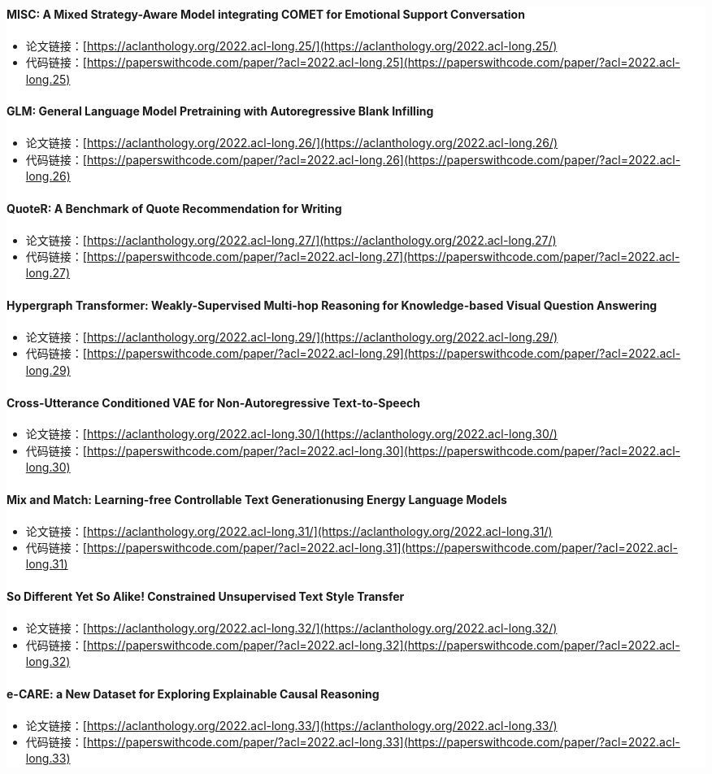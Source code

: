#### MISC: A Mixed Strategy-Aware Model integrating COMET for Emotional Support Conversation

- 论文链接：[https://aclanthology.org/2022.acl-long.25/](https://aclanthology.org/2022.acl-long.25/)
- 代码链接：[https://paperswithcode.com/paper/?acl=2022.acl-long.25](https://paperswithcode.com/paper/?acl=2022.acl-long.25)

#### GLM: General Language Model Pretraining with Autoregressive Blank Infilling

- 论文链接：[https://aclanthology.org/2022.acl-long.26/](https://aclanthology.org/2022.acl-long.26/)
- 代码链接：[https://paperswithcode.com/paper/?acl=2022.acl-long.26](https://paperswithcode.com/paper/?acl=2022.acl-long.26)

#### QuoteR: A Benchmark of Quote Recommendation for Writing

- 论文链接：[https://aclanthology.org/2022.acl-long.27/](https://aclanthology.org/2022.acl-long.27/)
- 代码链接：[https://paperswithcode.com/paper/?acl=2022.acl-long.27](https://paperswithcode.com/paper/?acl=2022.acl-long.27)

#### Hypergraph Transformer: Weakly-Supervised Multi-hop Reasoning for Knowledge-based Visual Question Answering

- 论文链接：[https://aclanthology.org/2022.acl-long.29/](https://aclanthology.org/2022.acl-long.29/)
- 代码链接：[https://paperswithcode.com/paper/?acl=2022.acl-long.29](https://paperswithcode.com/paper/?acl=2022.acl-long.29)

#### Cross-Utterance Conditioned VAE for Non-Autoregressive Text-to-Speech

- 论文链接：[https://aclanthology.org/2022.acl-long.30/](https://aclanthology.org/2022.acl-long.30/)
- 代码链接：[https://paperswithcode.com/paper/?acl=2022.acl-long.30](https://paperswithcode.com/paper/?acl=2022.acl-long.30)

#### Mix and Match: Learning-free Controllable Text Generationusing Energy Language Models

- 论文链接：[https://aclanthology.org/2022.acl-long.31/](https://aclanthology.org/2022.acl-long.31/)
- 代码链接：[https://paperswithcode.com/paper/?acl=2022.acl-long.31](https://paperswithcode.com/paper/?acl=2022.acl-long.31)

#### So Different Yet So Alike! Constrained Unsupervised Text Style Transfer

- 论文链接：[https://aclanthology.org/2022.acl-long.32/](https://aclanthology.org/2022.acl-long.32/)
- 代码链接：[https://paperswithcode.com/paper/?acl=2022.acl-long.32](https://paperswithcode.com/paper/?acl=2022.acl-long.32)

#### e-CARE: a New Dataset for Exploring Explainable Causal Reasoning

- 论文链接：[https://aclanthology.org/2022.acl-long.33/](https://aclanthology.org/2022.acl-long.33/)
- 代码链接：[https://paperswithcode.com/paper/?acl=2022.acl-long.33](https://paperswithcode.com/paper/?acl=2022.acl-long.33)
